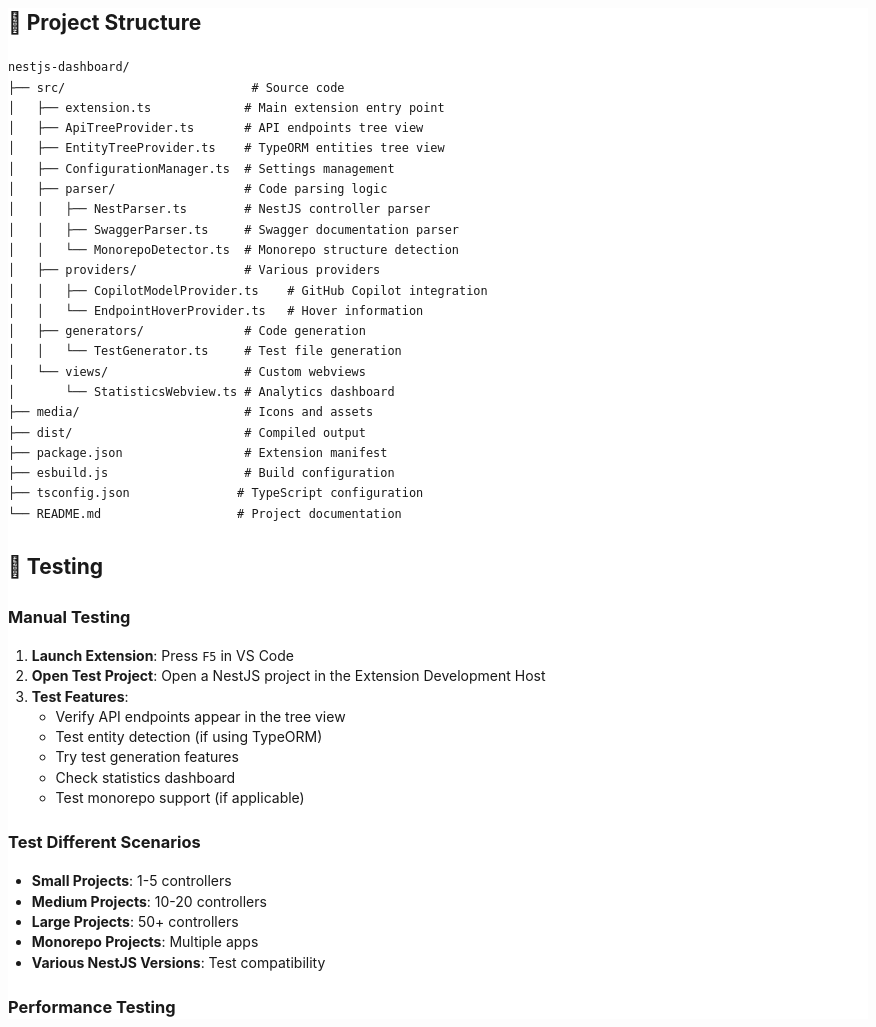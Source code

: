 ## 📁 Project Structure

```
nestjs-dashboard/
├── src/                          # Source code
│   ├── extension.ts             # Main extension entry point
│   ├── ApiTreeProvider.ts       # API endpoints tree view
│   ├── EntityTreeProvider.ts    # TypeORM entities tree view
│   ├── ConfigurationManager.ts  # Settings management
│   ├── parser/                  # Code parsing logic
│   │   ├── NestParser.ts        # NestJS controller parser
│   │   ├── SwaggerParser.ts     # Swagger documentation parser
│   │   └── MonorepoDetector.ts  # Monorepo structure detection
│   ├── providers/               # Various providers
│   │   ├── CopilotModelProvider.ts    # GitHub Copilot integration
│   │   └── EndpointHoverProvider.ts   # Hover information
│   ├── generators/              # Code generation
│   │   └── TestGenerator.ts     # Test file generation
│   └── views/                   # Custom webviews
│       └── StatisticsWebview.ts # Analytics dashboard
├── media/                       # Icons and assets
├── dist/                        # Compiled output
├── package.json                 # Extension manifest
├── esbuild.js                   # Build configuration
├── tsconfig.json               # TypeScript configuration
└── README.md                   # Project documentation
```

## 🧪 Testing

### Manual Testing

1. **Launch Extension**: Press `F5` in VS Code
2. **Open Test Project**: Open a NestJS project in the Extension Development Host
3. **Test Features**:
   - Verify API endpoints appear in the tree view
   - Test entity detection (if using TypeORM)
   - Try test generation features
   - Check statistics dashboard
   - Test monorepo support (if applicable)

### Test Different Scenarios

- **Small Projects**: 1-5 controllers
- **Medium Projects**: 10-20 controllers
- **Large Projects**: 50+ controllers
- **Monorepo Projects**: Multiple apps
- **Various NestJS Versions**: Test compatibility

### Performance Testing
